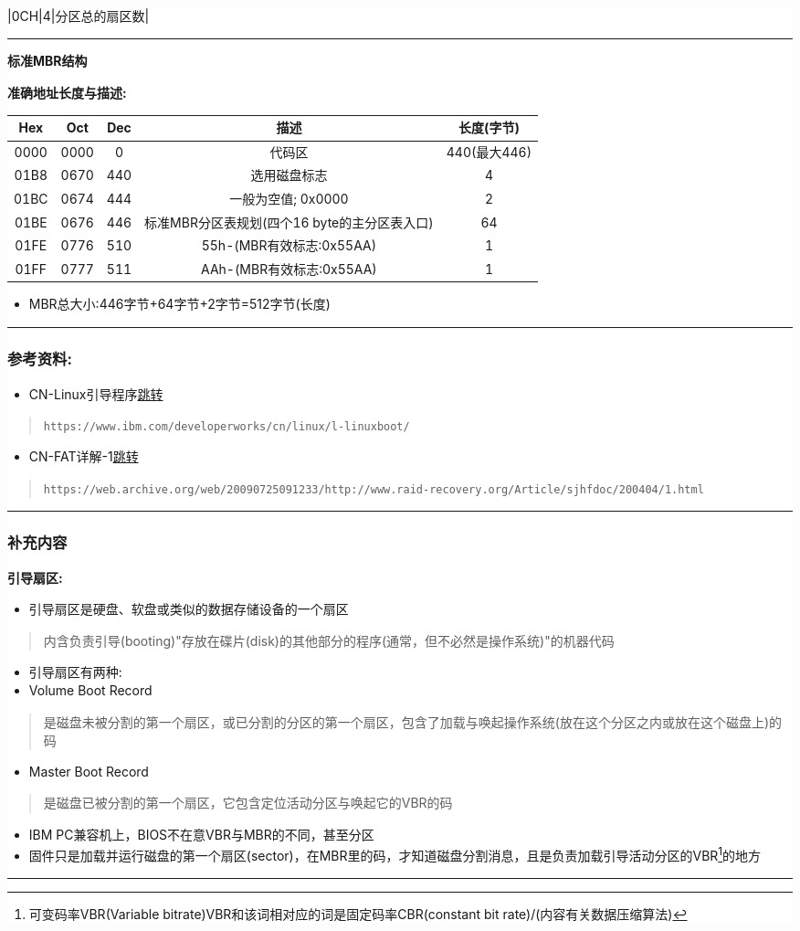 |0CH|4|分区总的扇区数|

---

**标准MBR结构**

**准确地址长度与描述:**

|Hex|Oct|Dec|描述|长度(字节)|
|:----:|:---:|:----:|:----:|:----:|
|0000|0000|0|代码区|440(最大446)|
|01B8|0670|440|选用磁盘标志|4|
|01BC|0674|444|一般为空值; 0x0000|2|
|01BE|0676|446|标准MBR分区表规划(四个16 byte的主分区表入口)|64|
|01FE|0776|510|55h-(MBR有效标志:0x55AA)|1|
|01FF|0777|511|AAh-(MBR有效标志:0x55AA)|1|

* MBR总大小:446字节+64字节+2字节=512字节(长度)

---

### 参考资料:

* CN-Linux引导程序[跳转](https://www.ibm.com/developerworks/cn/linux/l-linuxboot/)
> `https://www.ibm.com/developerworks/cn/linux/l-linuxboot/`

* CN-FAT详解-1[跳转](https://web.archive.org/web/20090725091233/http://www.raid-recovery.org/Article/sjhfdoc/200404/1.html)
> `https://web.archive.org/web/20090725091233/http://www.raid-recovery.org/Article/sjhfdoc/200404/1.html`

---

### 补充内容

**引导扇区:**
* 引导扇区是硬盘、软盘或类似的数据存储设备的一个扇区
> 内含负责引导(booting)"存放在碟片(disk)的其他部分的程序(通常，但不必然是操作系统)"的机器代码

* 引导扇区有两种:
* Volume Boot Record
> 是磁盘未被分割的第一个扇区，或已分割的分区的第一个扇区，包含了加载与唤起操作系统(放在这个分区之内或放在这个磁盘上)的码
* Master Boot Record
> 是磁盘已被分割的第一个扇区，它包含定位活动分区与唤起它的VBR的码

* IBM PC兼容机上，BIOS不在意VBR与MBR的不同，甚至分区
* 固件只是加载并运行磁盘的第一个扇区(sector)，在MBR里的码，才知道磁盘分割消息，且是负责加载引导活动分区的VBR[^1]的地方

[^1]:可变码率VBR(Variable bitrate)VBR和该词相对应的词是固定码率CBR(constant bit rate)/(内容有关数据压缩算法)

---
